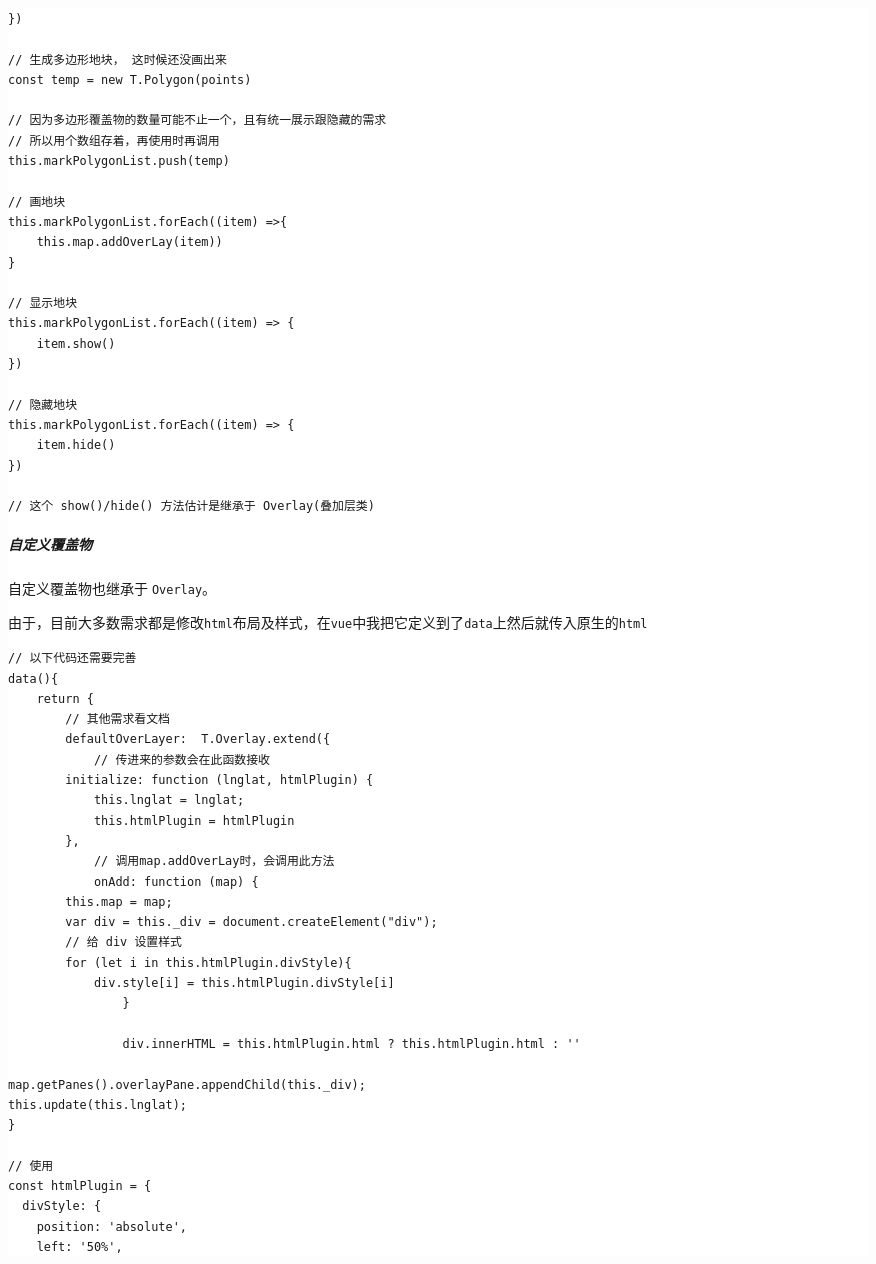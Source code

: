 ```
})

// 生成多边形地块， 这时候还没画出来
const temp = new T.Polygon(points)

// 因为多边形覆盖物的数量可能不止一个，且有统一展示跟隐藏的需求
// 所以用个数组存着，再使用时再调用
this.markPolygonList.push(temp)

// 画地块
this.markPolygonList.forEach((item) =>{
	this.map.addOverLay(item))
}

// 显示地块
this.markPolygonList.forEach((item) => {
	item.show()
})

// 隐藏地块
this.markPolygonList.forEach((item) => {
	item.hide()
})

// 这个 show()/hide() 方法估计是继承于 Overlay(叠加层类)
```



##### 自定义覆盖物

自定义覆盖物也继承于 `Overlay`。

由于，目前大多数需求都是修改`html`布局及样式，在`vue`中我把它定义到了`data`上然后就传入原生的`html`

```
// 以下代码还需要完善
data(){
	return {
		// 其他需求看文档
		defaultOverLayer:  T.Overlay.extend({ 
			// 传进来的参数会在此函数接收
    	initialize: function (lnglat, htmlPlugin) {
    		this.lnglat = lnglat;
    		this.htmlPlugin = htmlPlugin
    	},
			// 调用map.addOverLay时，会调用此方法
			onAdd: function (map) {
        this.map = map;
        var div = this._div = document.createElement("div");
        // 给 div 设置样式
        for (let i in this.htmlPlugin.divStyle){
        	div.style[i] = this.htmlPlugin.divStyle[i]
				}

				div.innerHTML = this.htmlPlugin.html ? this.htmlPlugin.html : ''

map.getPanes().overlayPane.appendChild(this._div);
this.update(this.lnglat);
}

// 使用
const htmlPlugin = {
  divStyle: {
    position: 'absolute',
    left: '50%',
```